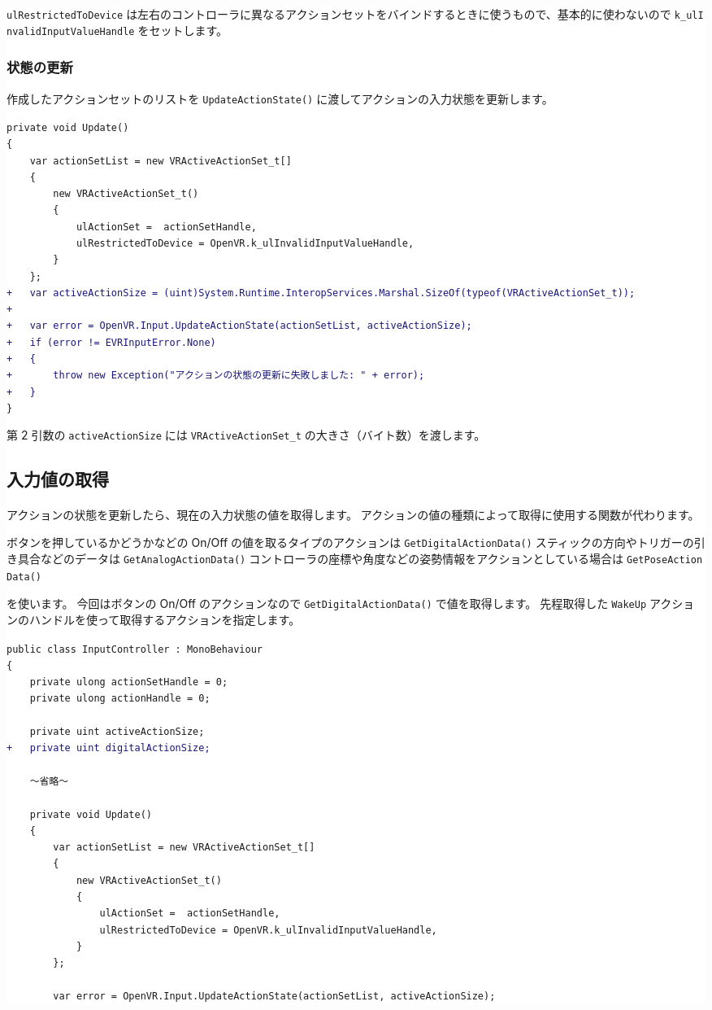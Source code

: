 `ulRestrictedToDevice` は左右のコントローラに異なるアクションセットをバインドするときに使うもので、基本的に使わないので `k_ulInvalidInputValueHandle` をセットします。

### 状態の更新
作成したアクションセットのリストを `UpdateActionState()` に渡してアクションの入力状態を更新します。

```diff cs:InputController.cs
private void Update()
{ 
    var actionSetList = new VRActiveActionSet_t[]
    {
        new VRActiveActionSet_t()
        {
            ulActionSet =  actionSetHandle,
            ulRestrictedToDevice = OpenVR.k_ulInvalidInputValueHandle,
        }
    };
+   var activeActionSize = (uint)System.Runtime.InteropServices.Marshal.SizeOf(typeof(VRActiveActionSet_t));    
+
+   var error = OpenVR.Input.UpdateActionState(actionSetList, activeActionSize);
+   if (error != EVRInputError.None)
+   {
+       throw new Exception("アクションの状態の更新に失敗しました: " + error);
+   }
}
```

第 2 引数の `activeActionSize` には `VRActiveActionSet_t` の大きさ（バイト数）を渡します。

## 入力値の取得
アクションの状態を更新したら、現在の入力状態の値を取得します。
アクションの値の種類によって取得に使用する関数が代わります。

ボタンを押しているかどうかなどの On/Off の値を取るタイプのアクションは `GetDigitalActionData()`
スティックの方向やトリガーの引き具合などのデータは `GetAnalogActionData()`
コントローラの座標や角度などの姿勢情報をアクションとしている場合は `GetPoseActionData()`

を使います。
今回はボタンの On/Off のアクションなので `GetDigitalActionData()` で値を取得します。
先程取得した `WakeUp` アクションのハンドルを使って取得するアクションを指定します。

```diff cs:InputController.cs
public class InputController : MonoBehaviour
{
    private ulong actionSetHandle = 0;
    private ulong actionHandle = 0;

    private uint activeActionSize;
+   private uint digitalActionSize;

    ～省略～

    private void Update()
    {
        var actionSetList = new VRActiveActionSet_t[]
        {
            new VRActiveActionSet_t()
            {
                ulActionSet =  actionSetHandle,
                ulRestrictedToDevice = OpenVR.k_ulInvalidInputValueHandle,
            }
        };
        
        var error = OpenVR.Input.UpdateActionState(actionSetList, activeActionSize);
```
